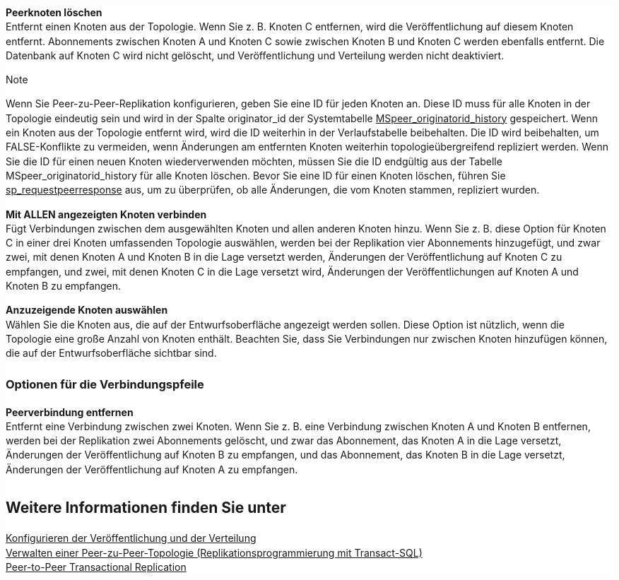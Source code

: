  **Peerknoten löschen**  
 Entfernt einen Knoten aus der Topologie. Wenn Sie z. B. Knoten C entfernen, wird die Veröffentlichung auf diesem Knoten entfernt. Abonnements zwischen Knoten A und Knoten C sowie zwischen Knoten B und Knoten C werden ebenfalls entfernt. Die Datenbank auf Knoten C wird nicht gelöscht, und Veröffentlichung und Verteilung werden nicht deaktiviert.  
  
> [!NOTE]  
>  Wenn Sie Peer-zu-Peer-Replikation konfigurieren, geben Sie eine ID für jeden Knoten an. Diese ID muss für alle Knoten in der Topologie eindeutig sein und wird in der Spalte originator_id der Systemtabelle [MSpeer_originatorid_history](../../relational-databases/system-tables/mspeer-originatorid-history-transact-sql.md) gespeichert. Wenn ein Knoten aus der Topologie entfernt wird, wird die ID weiterhin in der Verlaufstabelle beibehalten. Die ID wird beibehalten, um FALSE-Konflikte zu vermeiden, wenn Änderungen am entfernten Knoten weiterhin topologieübergreifend repliziert werden. Wenn Sie die ID für einen neuen Knoten wiederverwenden möchten, müssen Sie die ID endgültig aus der Tabelle MSpeer_originatorid_history für alle Knoten löschen. Bevor Sie eine ID für einen Knoten löschen, führen Sie [sp_requestpeerresponse](../../relational-databases/system-stored-procedures/sp-requestpeerresponse-transact-sql.md) aus, um zu überprüfen, ob alle Änderungen, die vom Knoten stammen, repliziert wurden.  
  
 **Mit ALLEN angezeigten Knoten verbinden**  
 Fügt Verbindungen zwischen dem ausgewählten Knoten und allen anderen Knoten hinzu. Wenn Sie z. B. diese Option für Knoten C in einer drei Knoten umfassenden Topologie auswählen, werden bei der Replikation vier Abonnements hinzugefügt, und zwar zwei, mit denen Knoten A und Knoten B in die Lage versetzt werden, Änderungen der Veröffentlichung auf Knoten C zu empfangen, und zwei, mit denen Knoten C in die Lage versetzt wird, Änderungen der Veröffentlichungen auf Knoten A und Knoten B zu empfangen.  
  
 **Anzuzeigende Knoten auswählen**  
 Wählen Sie die Knoten aus, die auf der Entwurfsoberfläche angezeigt werden sollen. Diese Option ist nützlich, wenn die Topologie eine große Anzahl von Knoten enthält. Beachten Sie, dass Sie Verbindungen nur zwischen Knoten hinzufügen können, die auf der Entwurfsoberfläche sichtbar sind.  
  
### <a name="options-for-the-connection-arrows"></a>Optionen für die Verbindungspfeile  
 **Peerverbindung entfernen**  
 Entfernt eine Verbindung zwischen zwei Knoten. Wenn Sie z. B. eine Verbindung zwischen Knoten A und Knoten B entfernen, werden bei der Replikation zwei Abonnements gelöscht, und zwar das Abonnement, das Knoten A in die Lage versetzt, Änderungen der Veröffentlichung auf Knoten B zu empfangen, und das Abonnement, das Knoten B in die Lage versetzt, Änderungen der Veröffentlichung auf Knoten A zu empfangen.  
  
## <a name="see-also"></a>Weitere Informationen finden Sie unter  
 [Konfigurieren der Veröffentlichung und der Verteilung](../../relational-databases/replication/configure-publishing-and-distribution.md)   
 [Verwalten einer Peer-zu-Peer-Topologie &#40;Replikationsprogrammierung mit Transact-SQL&#41;](../../relational-databases/replication/administration/administer-a-peer-to-peer-topology-replication-transact-sql-programming.md)   
 [Peer-to-Peer Transactional Replication](../../relational-databases/replication/transactional/peer-to-peer-transactional-replication.md)  
  
  
